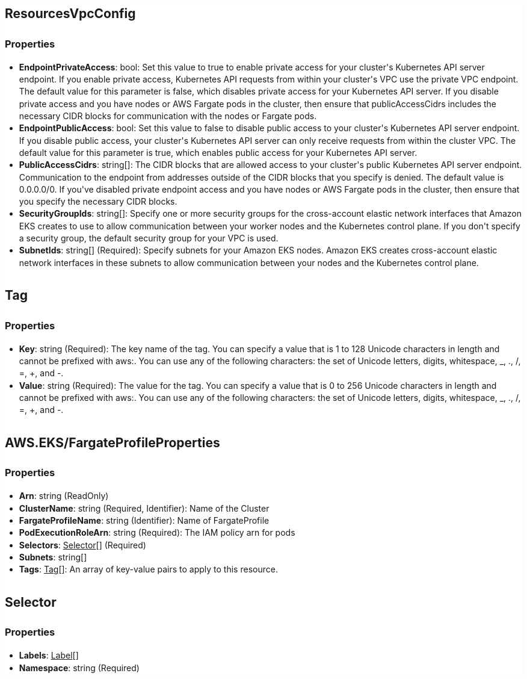 ## ResourcesVpcConfig
### Properties
* **EndpointPrivateAccess**: bool: Set this value to true to enable private access for your cluster's Kubernetes API server endpoint. If you enable private access, Kubernetes API requests from within your cluster's VPC use the private VPC endpoint. The default value for this parameter is false, which disables private access for your Kubernetes API server. If you disable private access and you have nodes or AWS Fargate pods in the cluster, then ensure that publicAccessCidrs includes the necessary CIDR blocks for communication with the nodes or Fargate pods.
* **EndpointPublicAccess**: bool: Set this value to false to disable public access to your cluster's Kubernetes API server endpoint. If you disable public access, your cluster's Kubernetes API server can only receive requests from within the cluster VPC. The default value for this parameter is true, which enables public access for your Kubernetes API server.
* **PublicAccessCidrs**: string[]: The CIDR blocks that are allowed access to your cluster's public Kubernetes API server endpoint. Communication to the endpoint from addresses outside of the CIDR blocks that you specify is denied. The default value is 0.0.0.0/0. If you've disabled private endpoint access and you have nodes or AWS Fargate pods in the cluster, then ensure that you specify the necessary CIDR blocks.
* **SecurityGroupIds**: string[]: Specify one or more security groups for the cross-account elastic network interfaces that Amazon EKS creates to use to allow communication between your worker nodes and the Kubernetes control plane. If you don't specify a security group, the default security group for your VPC is used.
* **SubnetIds**: string[] (Required): Specify subnets for your Amazon EKS nodes. Amazon EKS creates cross-account elastic network interfaces in these subnets to allow communication between your nodes and the Kubernetes control plane.

## Tag
### Properties
* **Key**: string (Required): The key name of the tag. You can specify a value that is 1 to 128 Unicode characters in length and cannot be prefixed with aws:. You can use any of the following characters: the set of Unicode letters, digits, whitespace, _, ., /, =, +, and -.
* **Value**: string (Required): The value for the tag. You can specify a value that is 0 to 256 Unicode characters in length and cannot be prefixed with aws:. You can use any of the following characters: the set of Unicode letters, digits, whitespace, _, ., /, =, +, and -.

## AWS.EKS/FargateProfileProperties
### Properties
* **Arn**: string (ReadOnly)
* **ClusterName**: string (Required, Identifier): Name of the Cluster
* **FargateProfileName**: string (Identifier): Name of FargateProfile
* **PodExecutionRoleArn**: string (Required): The IAM policy arn for pods
* **Selectors**: [Selector](#selector)[] (Required)
* **Subnets**: string[]
* **Tags**: [Tag](#tag)[]: An array of key-value pairs to apply to this resource.

## Selector
### Properties
* **Labels**: [Label](#label)[]
* **Namespace**: string (Required)
